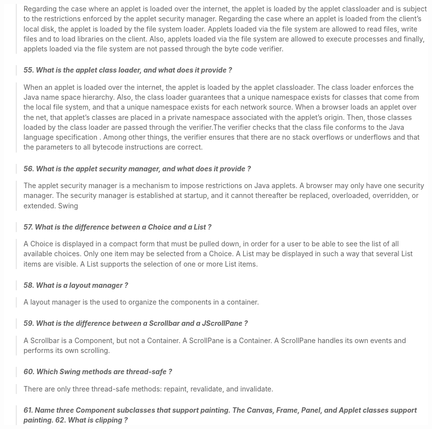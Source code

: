 > Regarding the case where an applet is loaded over the internet, the applet is loaded by the applet classloader and is subject to the restrictions enforced by the applet security manager. Regarding the case where an applet is loaded from the client’s local disk, the applet is loaded by the file system loader. Applets loaded via the file system are allowed to read files, write files and to load libraries on the client. Also, applets loaded via the file system are allowed to execute processes and finally, applets loaded via the file system are not passed through the byte code verifier.

###

> ___55. What is the applet class loader, and what does it provide ?___

> When an applet is loaded over the internet, the applet is loaded by the applet classloader. The class loader enforces the Java name space hierarchy. Also, the class loader guarantees that a unique namespace exists for classes that come from the local file system, and that a unique namespace exists for each network source. When a browser loads an applet over the net, that applet’s classes are placed in a private namespace associated with the applet’s origin. Then, those classes loaded by the class loader are passed through the verifier.The verifier checks that the class file conforms to the Java language specification . Among other things, the verifier ensures that there are no stack overflows or underflows and that the parameters to all bytecode instructions are correct.

###

> ___56. What is the applet security manager, and what does it provide ?___

> The applet security manager is a mechanism to impose restrictions on Java applets. A browser may only have one security manager. The security manager is established at startup, and it cannot thereafter be replaced, overloaded, overridden, or extended.
Swing

###

> ___57. What is the difference between a Choice and a List ?___

> A Choice is displayed in a compact form that must be pulled down, in order for a user to be able to see the list of all available choices. Only one item may be selected from a Choice. A List may be displayed in such a way that several List items are visible. A List supports the selection of one or more List items.

###

> ___58. What is a layout manager ?___

> A layout manager is the used to organize the components in a container.

###

> ___59. What is the difference between a Scrollbar and a JScrollPane ?___

> A Scrollbar is a Component, but not a Container. A ScrollPane is a Container. A ScrollPane handles its own events and performs its own scrolling.

###

> ___60. Which Swing methods are thread-safe ?___

> There are only three thread-safe methods: repaint, revalidate, and invalidate.

###

> ___61. Name three Component subclasses that support painting. The Canvas, Frame, Panel, and Applet classes support painting.
> 62. What is clipping ?___
